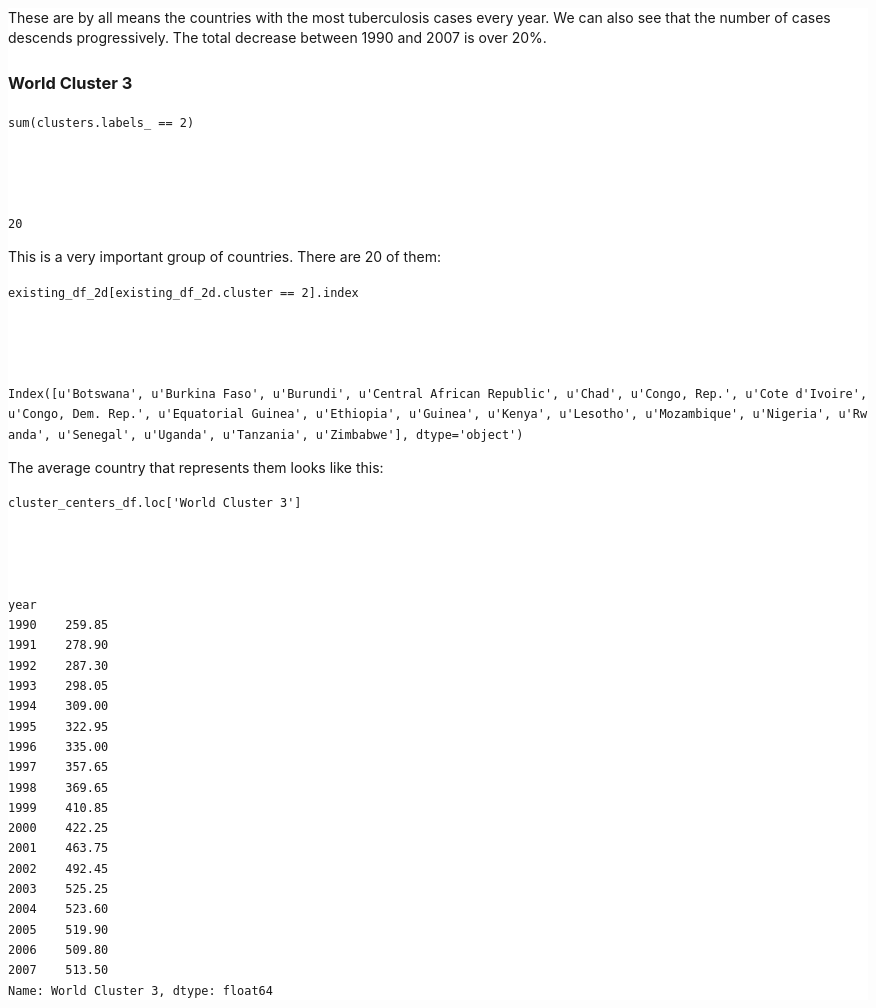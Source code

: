 

These are by all means the countries with the most tuberculosis cases every
year. We can also see that the number of cases descends progressively. The total
decrease between 1990 and 2007 is over 20%.

### World Cluster 3


    sum(clusters.labels_ == 2)




    20



This is a very important group of countries. There are 20 of them:


    existing_df_2d[existing_df_2d.cluster == 2].index




    Index([u'Botswana', u'Burkina Faso', u'Burundi', u'Central African Republic', u'Chad', u'Congo, Rep.', u'Cote d'Ivoire', u'Congo, Dem. Rep.', u'Equatorial Guinea', u'Ethiopia', u'Guinea', u'Kenya', u'Lesotho', u'Mozambique', u'Nigeria', u'Rwanda', u'Senegal', u'Uganda', u'Tanzania', u'Zimbabwe'], dtype='object')



The average country that represents them looks like this:


    cluster_centers_df.loc['World Cluster 3']




    year
    1990    259.85
    1991    278.90
    1992    287.30
    1993    298.05
    1994    309.00
    1995    322.95
    1996    335.00
    1997    357.65
    1998    369.65
    1999    410.85
    2000    422.25
    2001    463.75
    2002    492.45
    2003    525.25
    2004    523.60
    2005    519.90
    2006    509.80
    2007    513.50
    Name: World Cluster 3, dtype: float64

